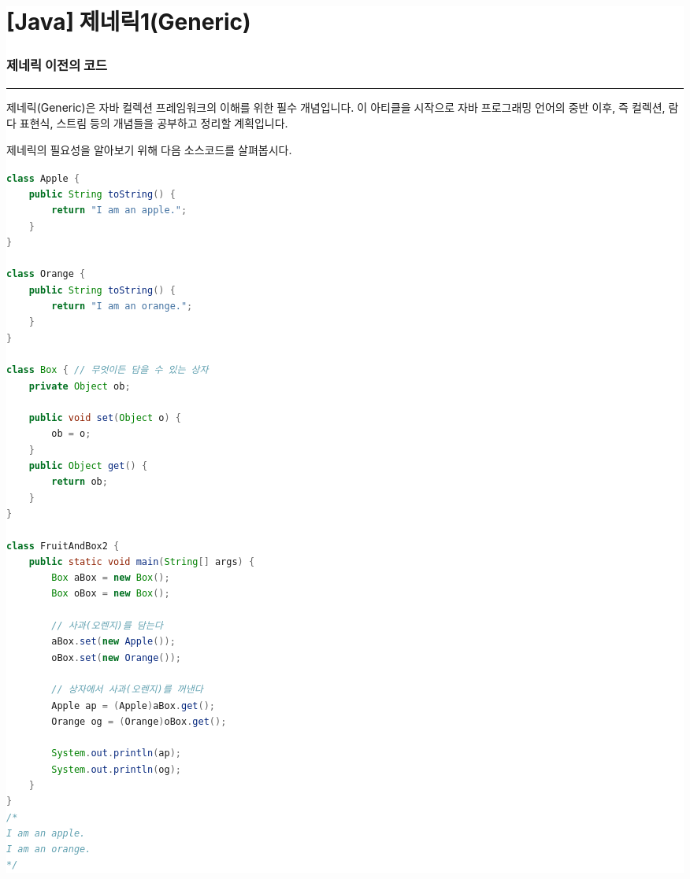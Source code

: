 # [Java] 제네릭1(Generic)

### 제네릭 이전의 코드
___  
제네릭(Generic)은 자바 컬렉션 프레임워크의 이해를 위한 필수 개념입니다. 이 아티클을 시작으로 자바 프로그래밍 언어의 중반 이후, 즉 컬렉션, 람다 표현식, 스트림 등의 개념들을 공부하고 정리할 계획입니다.   

제네릭의 필요성을 알아보기 위해 다음 소스코드를 살펴봅시다.  

```java
class Apple {
    public String toString() {
        return "I am an apple.";
    }    
}

class Orange {
    public String toString() {
        return "I am an orange.";
    }
}

class Box { // 무엇이든 담을 수 있는 상자
    private Object ob;

    public void set(Object o) {
        ob = o;
    }
    public Object get() {
        return ob;
    }
}

class FruitAndBox2 {
    public static void main(String[] args) {
        Box aBox = new Box();
        Box oBox = new Box();

        // 사과(오렌지)를 담는다
        aBox.set(new Apple());
        oBox.set(new Orange());

        // 상자에서 사과(오렌지)를 꺼낸다
        Apple ap = (Apple)aBox.get();
        Orange og = (Orange)oBox.get();

        System.out.println(ap);
        System.out.println(og);
    }
}
/*
I am an apple.
I am an orange.
*/
```
